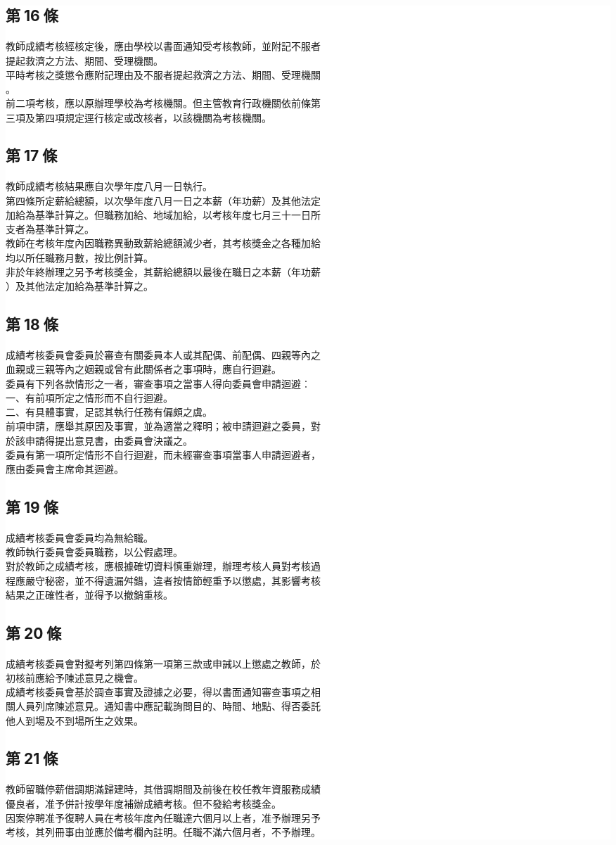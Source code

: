 第 16 條
--------
教師成績考核經核定後，應由學校以書面通知受考核教師，並附記不服者  
提起救濟之方法、期間、受理機關。  
平時考核之獎懲令應附記理由及不服者提起救濟之方法、期間、受理機關  
。  
前二項考核，應以原辦理學校為考核機關。但主管教育行政機關依前條第  
三項及第四項規定逕行核定或改核者，以該機關為考核機關。

第 17 條
--------
教師成績考核結果應自次學年度八月一日執行。  
第四條所定薪給總額，以次學年度八月一日之本薪（年功薪）及其他法定  
加給為基準計算之。但職務加給、地域加給，以考核年度七月三十一日所  
支者為基準計算之。  
教師在考核年度內因職務異動致薪給總額減少者，其考核獎金之各種加給  
均以所任職務月數，按比例計算。  
非於年終辦理之另予考核獎金，其薪給總額以最後在職日之本薪（年功薪  
）及其他法定加給為基準計算之。

第 18 條
--------
成績考核委員會委員於審查有關委員本人或其配偶、前配偶、四親等內之  
血親或三親等內之姻親或曾有此關係者之事項時，應自行迴避。  
委員有下列各款情形之一者，審查事項之當事人得向委員會申請迴避︰  
一、有前項所定之情形而不自行迴避。  
二、有具體事實，足認其執行任務有偏頗之虞。  
前項申請，應舉其原因及事實，並為適當之釋明；被申請迴避之委員，對  
於該申請得提出意見書，由委員會決議之。  
委員有第一項所定情形不自行迴避，而未經審查事項當事人申請迴避者，  
應由委員會主席命其迴避。

第 19 條
--------
成績考核委員會委員均為無給職。  
教師執行委員會委員職務，以公假處理。  
對於教師之成績考核，應根據確切資料慎重辦理，辦理考核人員對考核過  
程應嚴守秘密，並不得遺漏舛錯，違者按情節輕重予以懲處，其影響考核  
結果之正確性者，並得予以撤銷重核。

第 20 條
--------
成績考核委員會對擬考列第四條第一項第三款或申誡以上懲處之教師，於  
初核前應給予陳述意見之機會。  
成績考核委員會基於調查事實及證據之必要，得以書面通知審查事項之相  
關人員列席陳述意見。通知書中應記載詢問目的、時間、地點、得否委託  
他人到場及不到場所生之效果。

第 21 條
--------
教師留職停薪借調期滿歸建時，其借調期間及前後在校任教年資服務成績  
優良者，准予併計按學年度補辦成績考核。但不發給考核獎金。  
因案停聘准予復聘人員在考核年度內任職達六個月以上者，准予辦理另予  
考核，其列冊事由並應於備考欄內註明。任職不滿六個月者，不予辦理。
